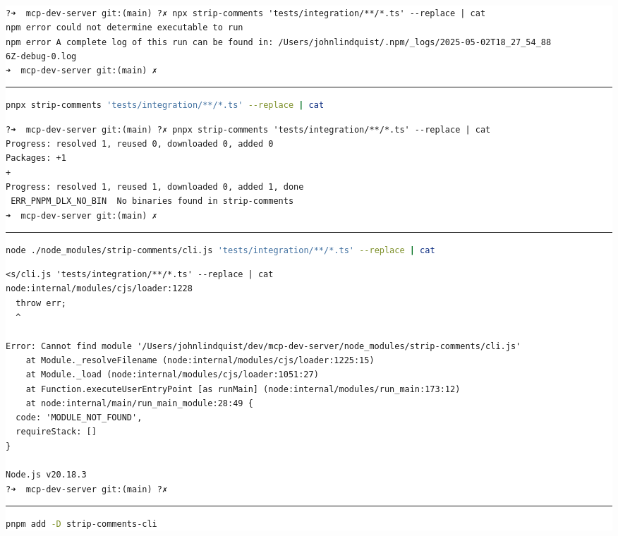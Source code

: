```
?➜  mcp-dev-server git:(main) ?✗ npx strip-comments 'tests/integration/**/*.ts' --replace | cat
npm error could not determine executable to run
npm error A complete log of this run can be found in: /Users/johnlindquist/.npm/_logs/2025-05-02T18_27_54_88
6Z-debug-0.log
➜  mcp-dev-server git:(main) ✗
```

---

```bash
pnpx strip-comments 'tests/integration/**/*.ts' --replace | cat
```

```
?➜  mcp-dev-server git:(main) ?✗ pnpx strip-comments 'tests/integration/**/*.ts' --replace | cat
Progress: resolved 1, reused 0, downloaded 0, added 0
Packages: +1
+
Progress: resolved 1, reused 1, downloaded 0, added 1, done
 ERR_PNPM_DLX_NO_BIN  No binaries found in strip-comments
➜  mcp-dev-server git:(main) ✗
```

---

```bash
node ./node_modules/strip-comments/cli.js 'tests/integration/**/*.ts' --replace | cat
```

```
<s/cli.js 'tests/integration/**/*.ts' --replace | cat
node:internal/modules/cjs/loader:1228
  throw err;
  ^

Error: Cannot find module '/Users/johnlindquist/dev/mcp-dev-server/node_modules/strip-comments/cli.js'
    at Module._resolveFilename (node:internal/modules/cjs/loader:1225:15)
    at Module._load (node:internal/modules/cjs/loader:1051:27)
    at Function.executeUserEntryPoint [as runMain] (node:internal/modules/run_main:173:12)
    at node:internal/main/run_main_module:28:49 {
  code: 'MODULE_NOT_FOUND',
  requireStack: []
}

Node.js v20.18.3
?➜  mcp-dev-server git:(main) ?✗
```

---

```bash
pnpm add -D strip-comments-cli
```
